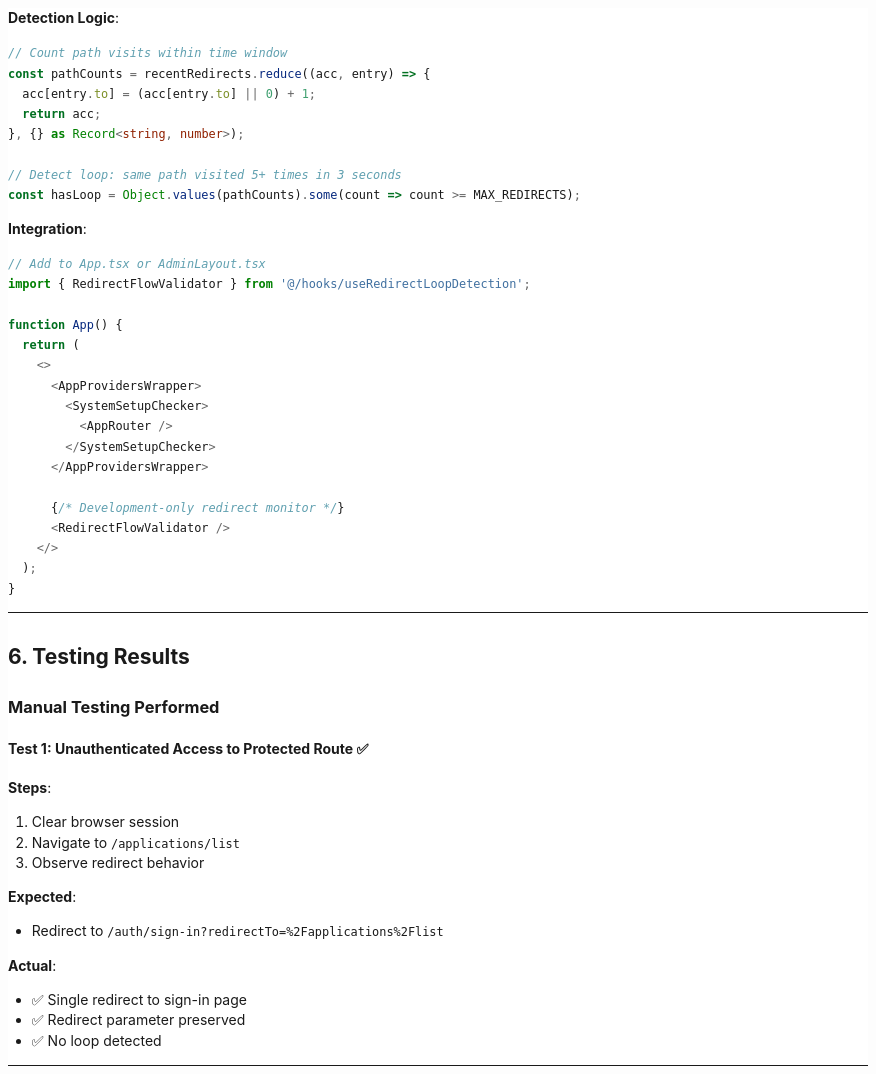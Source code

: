 **Detection Logic**:
```typescript
// Count path visits within time window
const pathCounts = recentRedirects.reduce((acc, entry) => {
  acc[entry.to] = (acc[entry.to] || 0) + 1;
  return acc;
}, {} as Record<string, number>);

// Detect loop: same path visited 5+ times in 3 seconds
const hasLoop = Object.values(pathCounts).some(count => count >= MAX_REDIRECTS);
```

**Integration**:
```typescript
// Add to App.tsx or AdminLayout.tsx
import { RedirectFlowValidator } from '@/hooks/useRedirectLoopDetection';

function App() {
  return (
    <>
      <AppProvidersWrapper>
        <SystemSetupChecker>
          <AppRouter />
        </SystemSetupChecker>
      </AppProvidersWrapper>
      
      {/* Development-only redirect monitor */}
      <RedirectFlowValidator />
    </>
  );
}
```

---

## 6. Testing Results

### Manual Testing Performed

#### Test 1: Unauthenticated Access to Protected Route ✅
**Steps**:
1. Clear browser session
2. Navigate to `/applications/list`
3. Observe redirect behavior

**Expected**:
- Redirect to `/auth/sign-in?redirectTo=%2Fapplications%2Flist`

**Actual**:
- ✅ Single redirect to sign-in page
- ✅ Redirect parameter preserved
- ✅ No loop detected

---